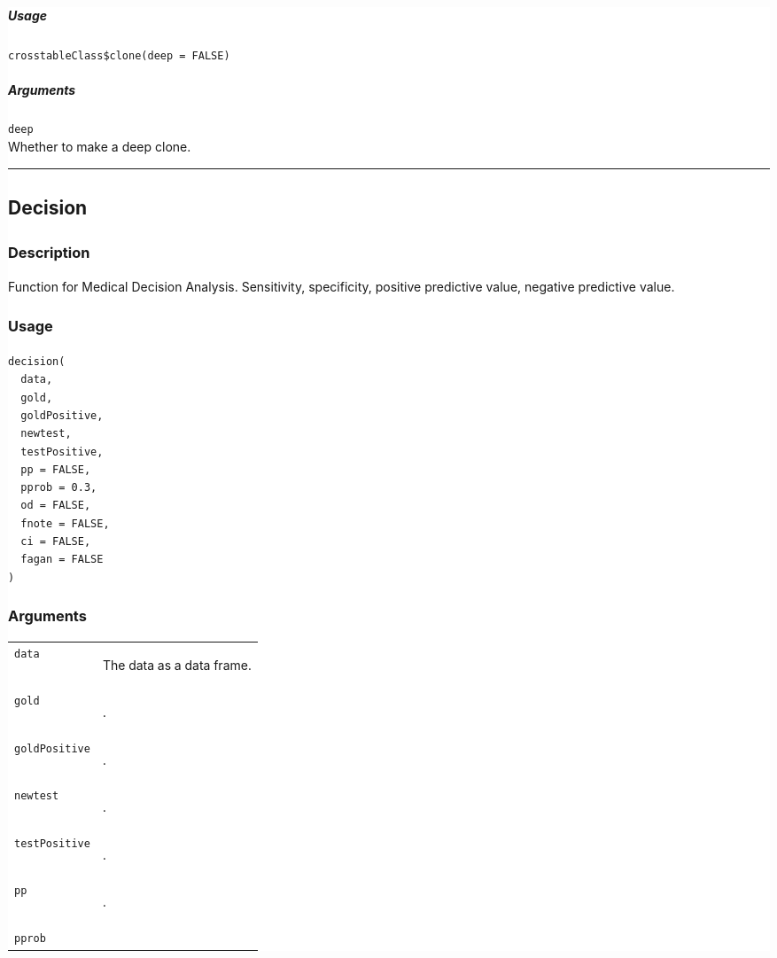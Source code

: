 ##### Usage

    crosstableClass$clone(deep = FALSE)

##### Arguments

`deep`  
Whether to make a deep clone.


---
## Decision

### Description

Function for Medical Decision Analysis. Sensitivity, specificity,
positive predictive value, negative predictive value.

### Usage

    decision(
      data,
      gold,
      goldPositive,
      newtest,
      testPositive,
      pp = FALSE,
      pprob = 0.3,
      od = FALSE,
      fnote = FALSE,
      ci = FALSE,
      fagan = FALSE
    )

### Arguments

<table data-summary="R argblock">
<tbody>
<tr class="odd" data-valign="top">
<td><code>data</code></td>
<td><p>The data as a data frame.</p></td>
</tr>
<tr class="even" data-valign="top">
<td><code>gold</code></td>
<td><p>.</p></td>
</tr>
<tr class="odd" data-valign="top">
<td><code>goldPositive</code></td>
<td><p>.</p></td>
</tr>
<tr class="even" data-valign="top">
<td><code>newtest</code></td>
<td><p>.</p></td>
</tr>
<tr class="odd" data-valign="top">
<td><code>testPositive</code></td>
<td><p>.</p></td>
</tr>
<tr class="even" data-valign="top">
<td><code>pp</code></td>
<td><p>.</p></td>
</tr>
<tr class="odd" data-valign="top">
<td><code>pprob</code></td>